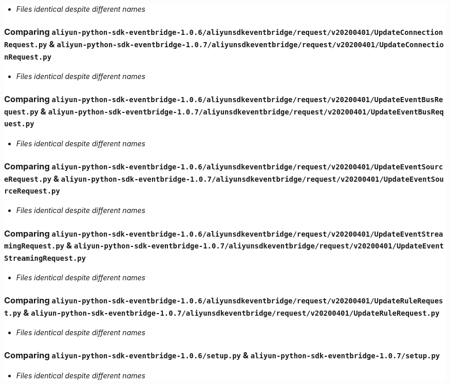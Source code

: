  * *Files identical despite different names*

### Comparing `aliyun-python-sdk-eventbridge-1.0.6/aliyunsdkeventbridge/request/v20200401/UpdateConnectionRequest.py` & `aliyun-python-sdk-eventbridge-1.0.7/aliyunsdkeventbridge/request/v20200401/UpdateConnectionRequest.py`

 * *Files identical despite different names*

### Comparing `aliyun-python-sdk-eventbridge-1.0.6/aliyunsdkeventbridge/request/v20200401/UpdateEventBusRequest.py` & `aliyun-python-sdk-eventbridge-1.0.7/aliyunsdkeventbridge/request/v20200401/UpdateEventBusRequest.py`

 * *Files identical despite different names*

### Comparing `aliyun-python-sdk-eventbridge-1.0.6/aliyunsdkeventbridge/request/v20200401/UpdateEventSourceRequest.py` & `aliyun-python-sdk-eventbridge-1.0.7/aliyunsdkeventbridge/request/v20200401/UpdateEventSourceRequest.py`

 * *Files identical despite different names*

### Comparing `aliyun-python-sdk-eventbridge-1.0.6/aliyunsdkeventbridge/request/v20200401/UpdateEventStreamingRequest.py` & `aliyun-python-sdk-eventbridge-1.0.7/aliyunsdkeventbridge/request/v20200401/UpdateEventStreamingRequest.py`

 * *Files identical despite different names*

### Comparing `aliyun-python-sdk-eventbridge-1.0.6/aliyunsdkeventbridge/request/v20200401/UpdateRuleRequest.py` & `aliyun-python-sdk-eventbridge-1.0.7/aliyunsdkeventbridge/request/v20200401/UpdateRuleRequest.py`

 * *Files identical despite different names*

### Comparing `aliyun-python-sdk-eventbridge-1.0.6/setup.py` & `aliyun-python-sdk-eventbridge-1.0.7/setup.py`

 * *Files identical despite different names*

